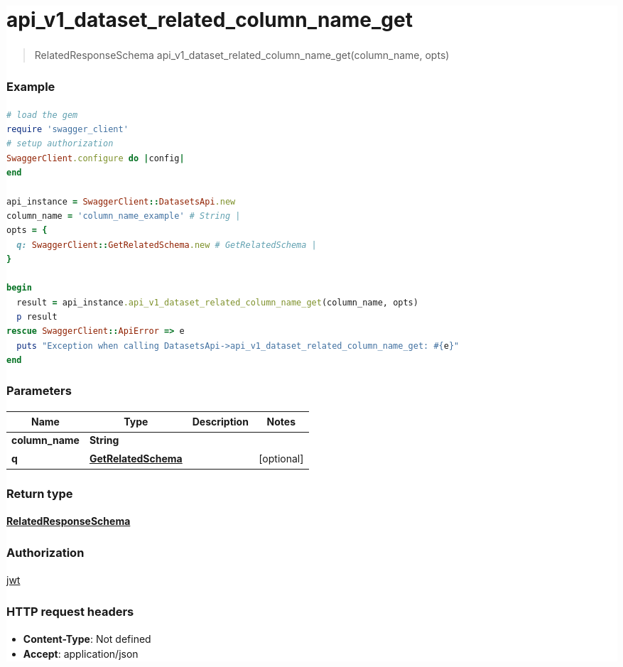 

# **api_v1_dataset_related_column_name_get**
> RelatedResponseSchema api_v1_dataset_related_column_name_get(column_name, opts)



### Example
```ruby
# load the gem
require 'swagger_client'
# setup authorization
SwaggerClient.configure do |config|
end

api_instance = SwaggerClient::DatasetsApi.new
column_name = 'column_name_example' # String | 
opts = { 
  q: SwaggerClient::GetRelatedSchema.new # GetRelatedSchema | 
}

begin
  result = api_instance.api_v1_dataset_related_column_name_get(column_name, opts)
  p result
rescue SwaggerClient::ApiError => e
  puts "Exception when calling DatasetsApi->api_v1_dataset_related_column_name_get: #{e}"
end
```

### Parameters

Name | Type | Description  | Notes
------------- | ------------- | ------------- | -------------
 **column_name** | **String**|  | 
 **q** | [**GetRelatedSchema**](.md)|  | [optional] 

### Return type

[**RelatedResponseSchema**](RelatedResponseSchema.md)

### Authorization

[jwt](../README.md#jwt)

### HTTP request headers

 - **Content-Type**: Not defined
 - **Accept**: application/json



